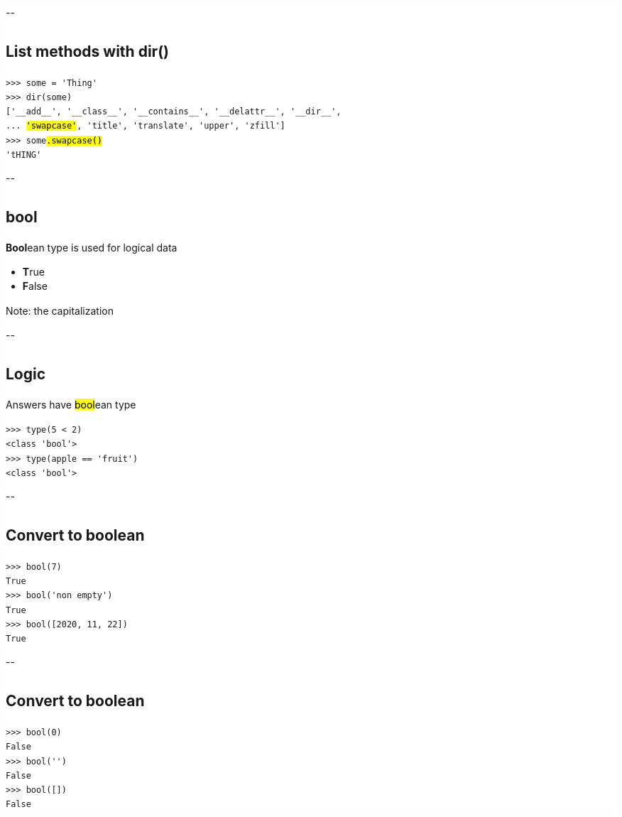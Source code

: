--
## List methods with dir()

<pre>
<code>&gt;&gt;&gt; some = 'Thing'
&gt;&gt;&gt; dir(some)
['__add__', '__class__', '__contains__', '__delattr__', '__dir__',
... <mark>'swapcase'</mark>, 'title', 'translate', 'upper', 'zfill']
&gt;&gt;&gt; some<mark>.swapcase()</mark>
'tHING'
</code></pre>
--
## bool

**Bool**ean type is used for logical data

* **T**rue
* **F**alse

Note: the capitalization

--
## Logic

Answers have <mark>bool</mark>ean type

```
>>> type(5 < 2)
<class 'bool'>
>>> type(apple == 'fruit')
<class 'bool'>
```

--
## Convert to boolean

```
>>> bool(7)
True
>>> bool('non empty')
True
>>> bool([2020, 11, 22])
True
```
--
## Convert to boolean

```
>>> bool(0)
False
>>> bool('')
False
>>> bool([])
False
```
